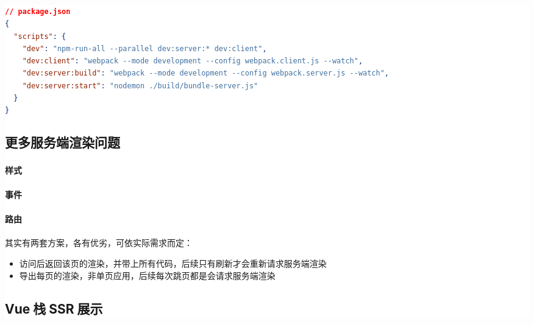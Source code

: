 ```json
// package.json
{
  "scripts": {
    "dev": "npm-run-all --parallel dev:server:* dev:client",
    "dev:client": "webpack --mode development --config webpack.client.js --watch",
    "dev:server:build": "webpack --mode development --config webpack.server.js --watch",
    "dev:server:start": "nodemon ./build/bundle-server.js"
  }
}
```

## 更多服务端渲染问题

#### 样式


#### 事件


#### 路由

其实有两套方案，各有优劣，可依实际需求而定：

* 访问后返回该页的渲染，并带上所有代码，后续只有刷新才会重新请求服务端渲染
* 导出每页的渲染，非单页应用，后续每次跳页都是会请求服务端渲染

## Vue 栈 SSR 展示
